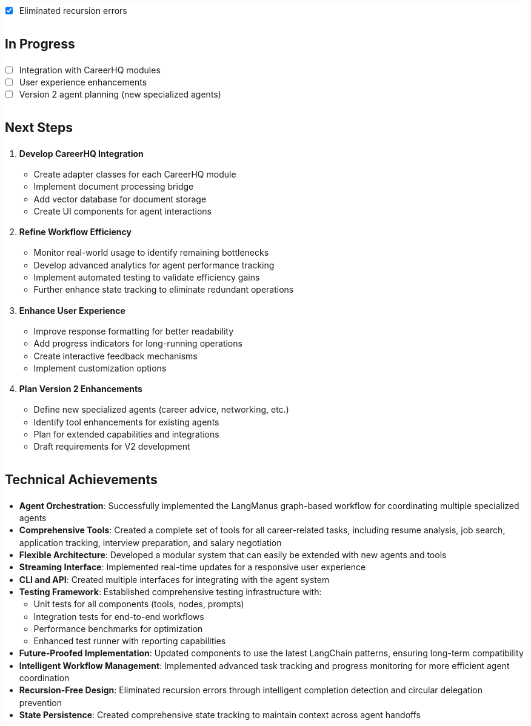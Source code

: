   - [x] Eliminated recursion errors

## In Progress

- [ ] Integration with CareerHQ modules
- [ ] User experience enhancements
- [ ] Version 2 agent planning (new specialized agents)

## Next Steps

1. **Develop CareerHQ Integration**
   - Create adapter classes for each CareerHQ module
   - Implement document processing bridge
   - Add vector database for document storage
   - Create UI components for agent interactions

2. **Refine Workflow Efficiency**
   - Monitor real-world usage to identify remaining bottlenecks
   - Develop advanced analytics for agent performance tracking
   - Implement automated testing to validate efficiency gains
   - Further enhance state tracking to eliminate redundant operations

3. **Enhance User Experience**
   - Improve response formatting for better readability
   - Add progress indicators for long-running operations
   - Create interactive feedback mechanisms
   - Implement customization options

4. **Plan Version 2 Enhancements**
   - Define new specialized agents (career advice, networking, etc.)
   - Identify tool enhancements for existing agents
   - Plan for extended capabilities and integrations
   - Draft requirements for V2 development

## Technical Achievements

- **Agent Orchestration**: Successfully implemented the LangManus graph-based workflow for coordinating multiple specialized agents
- **Comprehensive Tools**: Created a complete set of tools for all career-related tasks, including resume analysis, job search, application tracking, interview preparation, and salary negotiation
- **Flexible Architecture**: Developed a modular system that can easily be extended with new agents and tools
- **Streaming Interface**: Implemented real-time updates for a responsive user experience
- **CLI and API**: Created multiple interfaces for integrating with the agent system
- **Testing Framework**: Established comprehensive testing infrastructure with:
  - Unit tests for all components (tools, nodes, prompts)
  - Integration tests for end-to-end workflows
  - Performance benchmarks for optimization
  - Enhanced test runner with reporting capabilities
- **Future-Proofed Implementation**: Updated components to use the latest LangChain patterns, ensuring long-term compatibility
- **Intelligent Workflow Management**: Implemented advanced task tracking and progress monitoring for more efficient agent coordination
- **Recursion-Free Design**: Eliminated recursion errors through intelligent completion detection and circular delegation prevention
- **State Persistence**: Created comprehensive state tracking to maintain context across agent handoffs
